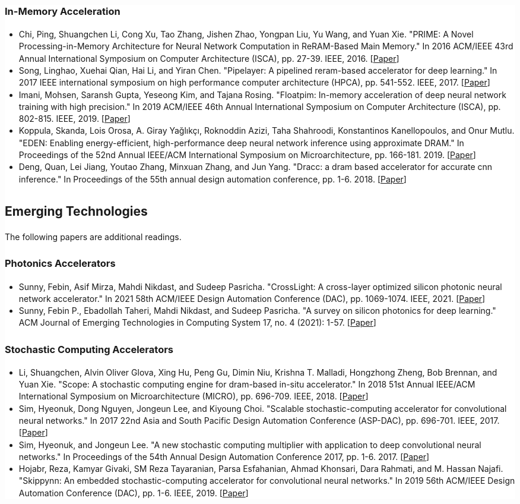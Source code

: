 
### <a name="pim"></a> In-Memory Acceleration

- Chi, Ping, Shuangchen Li, Cong Xu, Tao Zhang, Jishen Zhao, Yongpan Liu, Yu Wang, and Yuan Xie. "PRIME: A Novel Processing-in-Memory Architecture for Neural Network Computation in ReRAM-Based Main Memory." In 2016 ACM/IEEE 43rd Annual International Symposium on Computer Architecture (ISCA), pp. 27-39. IEEE, 2016. [[Paper](https://iscaconf.org/isca2016/wp-content/uploads/2016/07/1A-3.pdf)]
- Song, Linghao, Xuehai Qian, Hai Li, and Yiran Chen. "Pipelayer: A pipelined reram-based accelerator for deep learning." In 2017 IEEE international symposium on high performance computer architecture (HPCA), pp. 541-552. IEEE, 2017. [[Paper](http://alchem.usc.edu/portal/static/download/nn_memristor.pdf)]
- Imani, Mohsen, Saransh Gupta, Yeseong Kim, and Tajana Rosing. "Floatpim: In-memory acceleration of deep neural network training with high precision." In 2019 ACM/IEEE 46th Annual International Symposium on Computer Architecture (ISCA), pp. 802-815. IEEE, 2019. [[Paper](https://par.nsf.gov/servlets/purl/10108128)]
- Koppula, Skanda, Lois Orosa, A. Giray Yağlıkçı, Roknoddin Azizi, Taha Shahroodi, Konstantinos Kanellopoulos, and Onur Mutlu. "EDEN: Enabling energy-efficient, high-performance deep neural network inference using approximate DRAM." In Proceedings of the 52nd Annual IEEE/ACM International Symposium on Microarchitecture, pp. 166-181. 2019. [[Paper](https://people.inf.ethz.ch/omutlu/pub/EDEN-efficient-DNN-inference-with-approximate-memory_micro19.pdf)]
- Deng, Quan, Lei Jiang, Youtao Zhang, Minxuan Zhang, and Jun Yang. "Dracc: a dram based accelerator for accurate cnn inference." In Proceedings of the 55th annual design automation conference, pp. 1-6. 2018. [[Paper](https://par.nsf.gov/servlets/purl/10087543)]


## <a name="emerging-tech"></a> Emerging Technologies

The following papers are additional readings.

### <a name="photonics"></a> Photonics Accelerators

- Sunny, Febin, Asif Mirza, Mahdi Nikdast, and Sudeep Pasricha. "CrossLight: A cross-layer optimized silicon photonic neural network accelerator." In 2021 58th ACM/IEEE Design Automation Conference (DAC), pp. 1069-1074. IEEE, 2021. [[Paper](https://par.nsf.gov/servlets/purl/10230933)]
- Sunny, Febin P., Ebadollah Taheri, Mahdi Nikdast, and Sudeep Pasricha. "A survey on silicon photonics for deep learning." ACM Journal of Emerging Technologies in Computing System 17, no. 4 (2021): 1-57. [[Paper](https://par.nsf.gov/servlets/purl/10230939)]

### <a name="stochastic-computing"></a> Stochastic Computing Accelerators

- Li, Shuangchen, Alvin Oliver Glova, Xing Hu, Peng Gu, Dimin Niu, Krishna T. Malladi, Hongzhong Zheng, Bob Brennan, and Yuan Xie. "Scope: A stochastic computing engine for dram-based in-situ accelerator." In 2018 51st Annual IEEE/ACM International Symposium on Microarchitecture (MICRO), pp. 696-709. IEEE, 2018. [[Paper](https://ieeexplore.ieee.org/abstract/document/8574579/)]
- Sim, Hyeonuk, Dong Nguyen, Jongeun Lee, and Kiyoung Choi. "Scalable stochastic-computing accelerator for convolutional neural networks." In 2017 22nd Asia and South Pacific Design Automation Conference (ASP-DAC), pp. 696-701. IEEE, 2017. [[Paper](https://www.aspdac.com/aspdac2017/archive/pdf/8B-4_add_file.pdf)]
- Sim, Hyeonuk, and Jongeun Lee. "A new stochastic computing multiplier with application to deep convolutional neural networks." In Proceedings of the 54th Annual Design Automation Conference 2017, pp. 1-6. 2017. [[Paper](https://dl.acm.org/doi/abs/10.1145/3061639.3062290)]
- Hojabr, Reza, Kamyar Givaki, SM Reza Tayaranian, Parsa Esfahanian, Ahmad Khonsari, Dara Rahmati, and M. Hassan Najafi. "Skippynn: An embedded stochastic-computing accelerator for convolutional neural networks." In 2019 56th ACM/IEEE Design Automation Conference (DAC), pp. 1-6. IEEE, 2019. [[Paper](https://www.researchgate.net/profile/M-Hassan-Najafi/publication/333336489_SkippyNN_An_Embedded_Stochastic-Computing_Accelerator_for_Convolutional_Neural_Networks/links/5d2d6898a6fdcc2462e30cae/SkippyNN-An-Embedded-Stochastic-Computing-Accelerator-for-Convolutional-Neural-Networks.pdf)]
